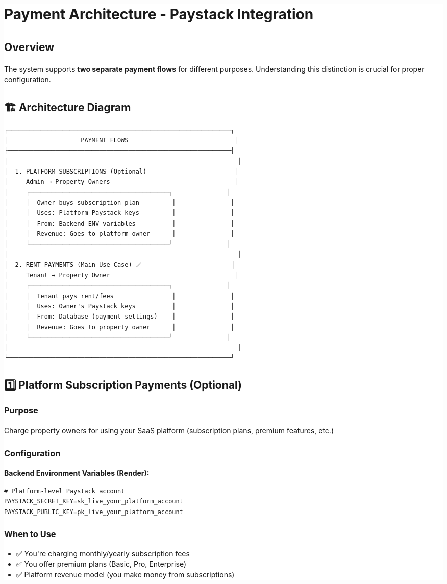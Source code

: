 # Payment Architecture - Paystack Integration

## Overview

The system supports **two separate payment flows** for different purposes. Understanding this distinction is crucial for proper configuration.

## 🏗️ Architecture Diagram

```
┌─────────────────────────────────────────────────────────────┐
│                    PAYMENT FLOWS                             │
├─────────────────────────────────────────────────────────────┤
│                                                               │
│  1. PLATFORM SUBSCRIPTIONS (Optional)                        │
│     Admin → Property Owners                                  │
│     ┌──────────────────────────────────────┐               │
│     │  Owner buys subscription plan         │               │
│     │  Uses: Platform Paystack keys         │               │
│     │  From: Backend ENV variables          │               │
│     │  Revenue: Goes to platform owner      │               │
│     └──────────────────────────────────────┘               │
│                                                               │
│  2. RENT PAYMENTS (Main Use Case) ✅                         │
│     Tenant → Property Owner                                  │
│     ┌──────────────────────────────────────┐               │
│     │  Tenant pays rent/fees                │               │
│     │  Uses: Owner's Paystack keys          │               │
│     │  From: Database (payment_settings)    │               │
│     │  Revenue: Goes to property owner      │               │
│     └──────────────────────────────────────┘               │
│                                                               │
└─────────────────────────────────────────────────────────────┘
```

## 1️⃣ Platform Subscription Payments (Optional)

### Purpose
Charge property owners for using your SaaS platform (subscription plans, premium features, etc.)

### Configuration
**Backend Environment Variables (Render):**
```env
# Platform-level Paystack account
PAYSTACK_SECRET_KEY=sk_live_your_platform_account
PAYSTACK_PUBLIC_KEY=pk_live_your_platform_account
```

### When to Use
- ✅ You're charging monthly/yearly subscription fees
- ✅ You offer premium plans (Basic, Pro, Enterprise)
- ✅ Platform revenue model (you make money from subscriptions)
